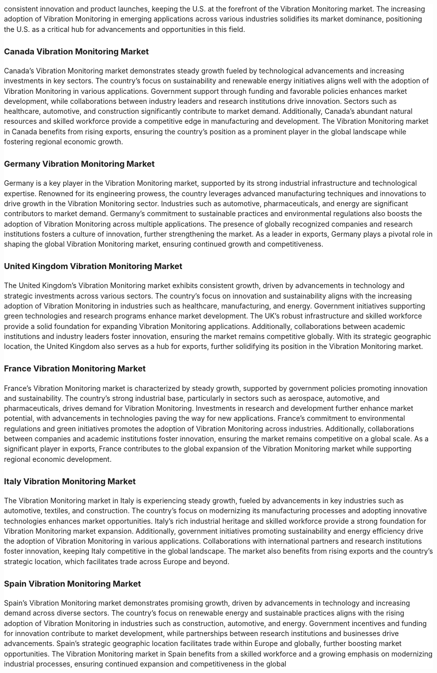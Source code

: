 consistent innovation and product launches, keeping the U.S. at the forefront of the Vibration Monitoring market. The increasing adoption of Vibration Monitoring in emerging applications across various industries solidifies its market dominance, positioning the U.S. as a critical hub for advancements and opportunities in this field.</p><h3>Canada Vibration Monitoring Market</h3><p>Canada&rsquo;s Vibration Monitoring market demonstrates steady growth fueled by technological advancements and increasing investments in key sectors. The country&rsquo;s focus on sustainability and renewable energy initiatives aligns well with the adoption of Vibration Monitoring in various applications. Government support through funding and favorable policies enhances market development, while collaborations between industry leaders and research institutions drive innovation. Sectors such as healthcare, automotive, and construction significantly contribute to market demand. Additionally, Canada&rsquo;s abundant natural resources and skilled workforce provide a competitive edge in manufacturing and development. The Vibration Monitoring market in Canada benefits from rising exports, ensuring the country&rsquo;s position as a prominent player in the global landscape while fostering regional economic growth.</p><h3>Germany Vibration Monitoring Market</h3><p>Germany is a key player in the Vibration Monitoring market, supported by its strong industrial infrastructure and technological expertise. Renowned for its engineering prowess, the country leverages advanced manufacturing techniques and innovations to drive growth in the Vibration Monitoring sector. Industries such as automotive, pharmaceuticals, and energy are significant contributors to market demand. Germany&rsquo;s commitment to sustainable practices and environmental regulations also boosts the adoption of Vibration Monitoring across multiple applications. The presence of globally recognized companies and research institutions fosters a culture of innovation, further strengthening the market. As a leader in exports, Germany plays a pivotal role in shaping the global Vibration Monitoring market, ensuring continued growth and competitiveness.</p><h3>United Kingdom Vibration Monitoring Market</h3><p>The United Kingdom&rsquo;s Vibration Monitoring market exhibits consistent growth, driven by advancements in technology and strategic investments across various sectors. The country&rsquo;s focus on innovation and sustainability aligns with the increasing adoption of Vibration Monitoring in industries such as healthcare, manufacturing, and energy. Government initiatives supporting green technologies and research programs enhance market development. The UK&rsquo;s robust infrastructure and skilled workforce provide a solid foundation for expanding Vibration Monitoring applications. Additionally, collaborations between academic institutions and industry leaders foster innovation, ensuring the market remains competitive globally. With its strategic geographic location, the United Kingdom also serves as a hub for exports, further solidifying its position in the Vibration Monitoring market.</p><h3>France Vibration Monitoring Market</h3><p>France&rsquo;s Vibration Monitoring market is characterized by steady growth, supported by government policies promoting innovation and sustainability. The country&rsquo;s strong industrial base, particularly in sectors such as aerospace, automotive, and pharmaceuticals, drives demand for Vibration Monitoring. Investments in research and development further enhance market potential, with advancements in technologies paving the way for new applications. France&rsquo;s commitment to environmental regulations and green initiatives promotes the adoption of Vibration Monitoring across industries. Additionally, collaborations between companies and academic institutions foster innovation, ensuring the market remains competitive on a global scale. As a significant player in exports, France contributes to the global expansion of the Vibration Monitoring market while supporting regional economic development.</p><h3>Italy Vibration Monitoring Market</h3><p>The Vibration Monitoring market in Italy is experiencing steady growth, fueled by advancements in key industries such as automotive, textiles, and construction. The country&rsquo;s focus on modernizing its manufacturing processes and adopting innovative technologies enhances market opportunities. Italy&rsquo;s rich industrial heritage and skilled workforce provide a strong foundation for Vibration Monitoring market expansion. Additionally, government initiatives promoting sustainability and energy efficiency drive the adoption of Vibration Monitoring in various applications. Collaborations with international partners and research institutions foster innovation, keeping Italy competitive in the global landscape. The market also benefits from rising exports and the country&rsquo;s strategic location, which facilitates trade across Europe and beyond.</p><h3>Spain Vibration Monitoring Market</h3><p>Spain&rsquo;s Vibration Monitoring market demonstrates promising growth, driven by advancements in technology and increasing demand across diverse sectors. The country&rsquo;s focus on renewable energy and sustainable practices aligns with the rising adoption of Vibration Monitoring in industries such as construction, automotive, and energy. Government incentives and funding for innovation contribute to market development, while partnerships between research institutions and businesses drive advancements. Spain&rsquo;s strategic geographic location facilitates trade within Europe and globally, further boosting market opportunities. The Vibration Monitoring market in Spain benefits from a skilled workforce and a growing emphasis on modernizing industrial processes, ensuring continued expansion and competitiveness in the global
